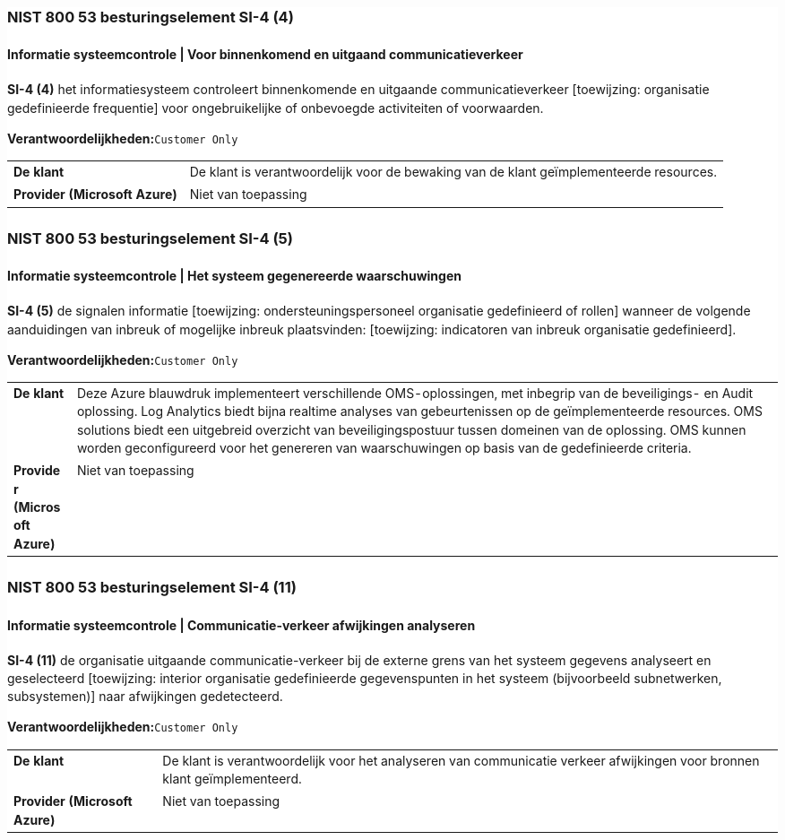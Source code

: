 
 ### <a name="nist-800-53-control-si-4-4"></a>NIST 800 53 besturingselement SI-4 (4)

#### <a name="information-system-monitoring--inbound-and-outbound-communications-traffic"></a>Informatie systeemcontrole | Voor binnenkomend en uitgaand communicatieverkeer

**SI-4 (4)** het informatiesysteem controleert binnenkomende en uitgaande communicatieverkeer [toewijzing: organisatie gedefinieerde frequentie] voor ongebruikelijke of onbevoegde activiteiten of voorwaarden.

**Verantwoordelijkheden:**`Customer Only`

|||
|---|---|
| **De klant** | De klant is verantwoordelijk voor de bewaking van de klant geïmplementeerde resources. |
| **Provider (Microsoft Azure)** | Niet van toepassing |


 ### <a name="nist-800-53-control-si-4-5"></a>NIST 800 53 besturingselement SI-4 (5)

#### <a name="information-system-monitoring--system-generated-alerts"></a>Informatie systeemcontrole | Het systeem gegenereerde waarschuwingen

**SI-4 (5)** de signalen informatie [toewijzing: ondersteuningspersoneel organisatie gedefinieerd of rollen] wanneer de volgende aanduidingen van inbreuk of mogelijke inbreuk plaatsvinden: [toewijzing: indicatoren van inbreuk organisatie gedefinieerd].

**Verantwoordelijkheden:**`Customer Only`

|||
|---|---|
| **De klant** | Deze Azure blauwdruk implementeert verschillende OMS-oplossingen, met inbegrip van de beveiligings- en Audit oplossing. Log Analytics biedt bijna realtime analyses van gebeurtenissen op de geïmplementeerde resources. OMS solutions biedt een uitgebreid overzicht van beveiligingspostuur tussen domeinen van de oplossing. OMS kunnen worden geconfigureerd voor het genereren van waarschuwingen op basis van de gedefinieerde criteria. |
| **Provider (Microsoft Azure)** | Niet van toepassing |


 ### <a name="nist-800-53-control-si-4-11"></a>NIST 800 53 besturingselement SI-4 (11)

#### <a name="information-system-monitoring--analyze-communications-traffic-anomalies"></a>Informatie systeemcontrole | Communicatie-verkeer afwijkingen analyseren

**SI-4 (11)** de organisatie uitgaande communicatie-verkeer bij de externe grens van het systeem gegevens analyseert en geselecteerd [toewijzing: interior organisatie gedefinieerde gegevenspunten in het systeem (bijvoorbeeld subnetwerken, subsystemen)] naar afwijkingen gedetecteerd.

**Verantwoordelijkheden:**`Customer Only`

|||
|---|---|
| **De klant** | De klant is verantwoordelijk voor het analyseren van communicatie verkeer afwijkingen voor bronnen klant geïmplementeerd. |
| **Provider (Microsoft Azure)** | Niet van toepassing |
